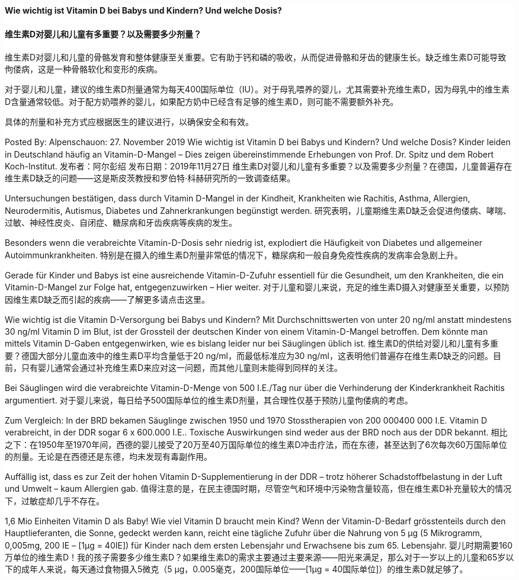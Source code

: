 #### Wie wichtig ist Vitamin D bei Babys und Kindern? Und welche Dosis?
#### 维生素D对婴儿和儿童有多重要？以及需要多少剂量？

维生素D对婴儿和儿童的骨骼发育和整体健康至关重要。它有助于钙和磷的吸收，从而促进骨骼和牙齿的健康生长。缺乏维生素D可能导致佝偻病，这是一种骨骼软化和变形的疾病。

对于婴儿和儿童，建议的维生素D剂量通常为每天400国际单位（IU）。对于母乳喂养的婴儿，尤其需要补充维生素D，因为母乳中的维生素D含量通常较低。对于配方奶喂养的婴儿，如果配方奶中已经含有足够的维生素D，则可能不需要额外补充。

具体的剂量和补充方式应根据医生的建议进行，以确保安全和有效。

Posted By: Alpenschauon: 27. November 2019 Wie wichtig ist Vitamin D bei Babys und Kindern? Und welche Dosis? Kinder leiden in Deutschland häufig an Vitamin-D-Mangel – Dies zeigen übereinstimmende Erhebungen von Prof. Dr. Spitz und dem Robert Koch-Institut.
发布者：阿尔彭绍
发布日期：2019年11月27日
维生素D对婴儿和儿童有多重要？以及需要多少剂量？在德国，儿童普遍存在维生素D缺乏的问题——这是斯皮茨教授和罗伯特·科赫研究所的一致调查结果。

Untersuchungen bestätigen, dass durch Vitamin D-Mangel in der Kindheit, Krankheiten wie Rachitis, Asthma, Allergien, Neurodermitis, Autismus, Diabetes und Zahnerkrankungen begünstigt werden.
研究表明，儿童期维生素D缺乏会促进佝偻病、哮喘、过敏、神经性皮炎、自闭症、糖尿病和牙齿疾病等疾病的发生。

Besonders wenn die verabreichte Vitamin-D-Dosis sehr niedrig ist, explodiert die Häufigkeit von Diabetes und allgemeiner Autoimmunkrankheiten.
特别是在摄入的维生素D剂量非常低的情况下，糖尿病和一般自身免疫性疾病的发病率会急剧上升。

Gerade für Kinder und Babys ist eine ausreichende Vitamin-D-Zufuhr essentiell für die Gesundheit, um den Krankheiten, die ein Vitamin-D-Mangel zur Folge hat, entgegenzuwirken – Hier weiter.
对于儿童和婴儿来说，充足的维生素D摄入对健康至关重要，以预防因维生素D缺乏而引起的疾病——了解更多请点击这里。

Wie wichtig ist die Vitamin D-Versorgung bei Babys und Kindern? Mit Durchschnittswerten von unter 20 ng/ml anstatt mindestens 30 ng/ml Vitamin D im Blut, ist der Grossteil der deutschen Kinder von einem Vitamin-D-Mangel betroffen. Dem könnte man mittels Vitamin D-Gaben entgegenwirken, wie es bislang leider nur bei Säuglingen üblich ist.
维生素D的供给对婴儿和儿童有多重要？德国大部分儿童血液中的维生素D平均含量低于20 ng/ml，而最低标准应为30 ng/ml，这表明他们普遍存在维生素D缺乏的问题。目前，只有婴儿通常会通过补充维生素D来应对这一问题，而其他儿童则未能得到同样的关注。

Bei Säuglingen wird die verabreichte Vitamin-D-Menge von 500 I.E./Tag nur über die Verhinderung der Kinderkrankheit Rachitis argumentiert.
对于婴儿来说，每日给予500国际单位的维生素D剂量，其合理性仅基于预防儿童佝偻病的考虑。

Zum Vergleich: In der BRD bekamen Säuglinge zwischen 1950 und 1970 Stosstherapien von 200 000400 000 I.E. Vitamin D verabreicht, in der DDR sogar 6 x 600.000 I.E.. Toxische Auswirkungen sind weder aus der BRD noch aus der DDR bekannt.
相比之下：在1950年至1970年间，西德的婴儿接受了20万至40万国际单位的维生素D冲击疗法，而在东德，甚至达到了6次每次60万国际单位的剂量。无论是在西德还是东德，均未发现有毒副作用。

Auffällig ist, dass es zur Zeit der hohen Vitamin D-Supplementierung in der DDR – trotz höherer Schadstoffbelastung in der Luft und Umwelt – kaum Allergien gab.
值得注意的是，在民主德国时期，尽管空气和环境中污染物含量较高，但在维生素D补充量较大的情况下，过敏症却几乎不存在。

1,6 Mio Einheiten Vitamin D als Baby! Wie viel Vitamin D braucht mein Kind? Wenn der Vitamin-D-Bedarf grösstenteils durch den Hauptlieferanten, die Sonne, gedeckt werden kann, reicht eine tägliche Zufuhr über die Nahrung von 5 µg (5 Mikrogramm, 0,005mg, 200 IE – [1µg = 40IE]) für Kinder nach dem ersten Lebensjahr und Erwachsene bis zum 65. Lebensjahr.
婴儿时期需要160万单位的维生素D！我的孩子需要多少维生素D？如果维生素D的需求主要通过主要来源——阳光来满足，那么对于一岁以上的儿童和65岁以下的成年人来说，每天通过食物摄入5微克（5 µg，0.005毫克，200国际单位——[1µg = 40国际单位]）的维生素D就足够了。
